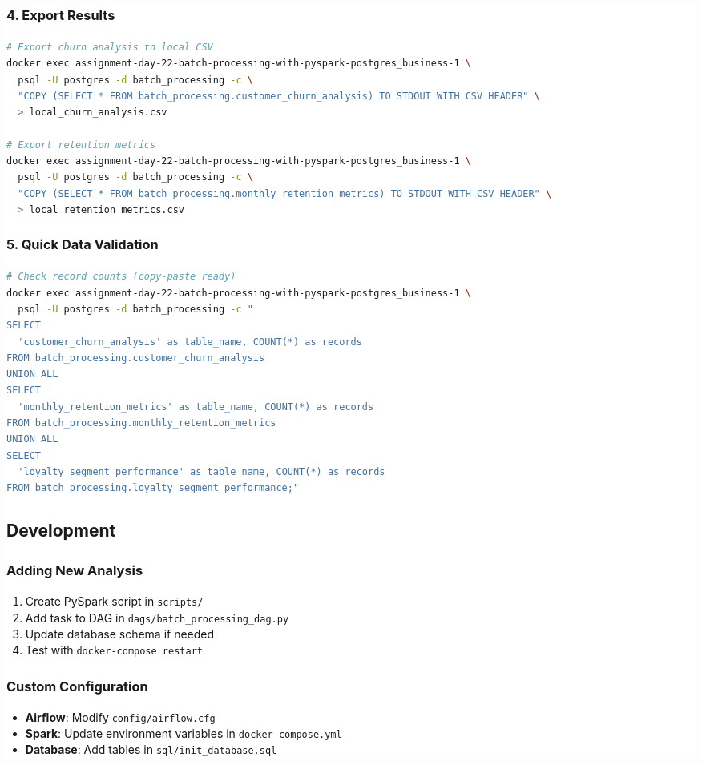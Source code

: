 ```sql
```

### 4. Export Results

```bash
# Export churn analysis to local CSV
docker exec assignment-day-22-batch-processing-with-pyspark-postgres_business-1 \
  psql -U postgres -d batch_processing -c \
  "COPY (SELECT * FROM batch_processing.customer_churn_analysis) TO STDOUT WITH CSV HEADER" \
  > local_churn_analysis.csv

# Export retention metrics
docker exec assignment-day-22-batch-processing-with-pyspark-postgres_business-1 \
  psql -U postgres -d batch_processing -c \
  "COPY (SELECT * FROM batch_processing.monthly_retention_metrics) TO STDOUT WITH CSV HEADER" \
  > local_retention_metrics.csv
```

### 5. Quick Data Validation

```bash
# Check record counts (copy-paste ready)
docker exec assignment-day-22-batch-processing-with-pyspark-postgres_business-1 \
  psql -U postgres -d batch_processing -c "
SELECT 
  'customer_churn_analysis' as table_name, COUNT(*) as records 
FROM batch_processing.customer_churn_analysis
UNION ALL
SELECT 
  'monthly_retention_metrics' as table_name, COUNT(*) as records 
FROM batch_processing.monthly_retention_metrics
UNION ALL
SELECT 
  'loyalty_segment_performance' as table_name, COUNT(*) as records 
FROM batch_processing.loyalty_segment_performance;"
```

## Development

### Adding New Analysis

1. Create PySpark script in `scripts/`
2. Add task to DAG in `dags/batch_processing_dag.py`
3. Update database schema if needed
4. Test with `docker-compose restart`

### Custom Configuration

- **Airflow**: Modify `config/airflow.cfg`
- **Spark**: Update environment variables in `docker-compose.yml`
- **Database**: Add tables in `sql/init_database.sql`
